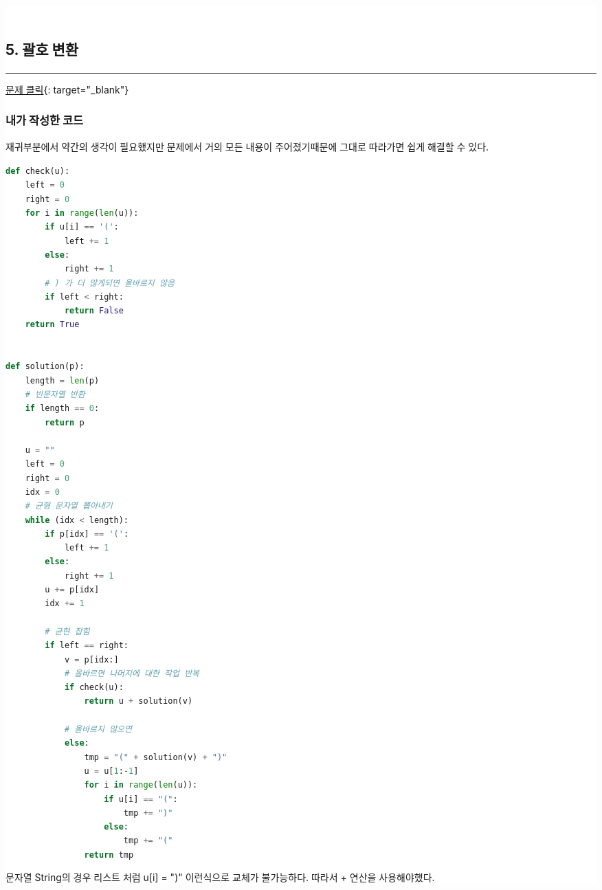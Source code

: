 <br>

## 5. 괄호 변환
---
[문제 클릭](https://programmers.co.kr/learn/courses/30/lessons/60058){: target="_blank"}  

### 내가 작성한 코드
재귀부분에서 약간의 생각이 필요했지만 문제에서 거의 모든 내용이 주어졌기때문에 그대로 따라가면 쉽게 해결할 수 있다.
```python
def check(u):
    left = 0
    right = 0
    for i in range(len(u)):
        if u[i] == '(':
            left += 1
        else:
            right += 1
        # ) 가 더 많게되면 올바르지 않음
        if left < right:
            return False
    return True


def solution(p):
    length = len(p)
    # 빈문자열 반환
    if length == 0:
        return p

    u = ""
    left = 0
    right = 0
    idx = 0
    # 균형 문자열 뽑아내기
    while (idx < length):
        if p[idx] == '(':
            left += 1
        else:
            right += 1
        u += p[idx]
        idx += 1

        # 균현 잡힘
        if left == right:
            v = p[idx:]
            # 올바르면 나머지에 대한 작업 반복
            if check(u):
                return u + solution(v)

            # 올바르지 않으면
            else:
                tmp = "(" + solution(v) + ")"
                u = u[1:-1]
                for i in range(len(u)):
                    if u[i] == "(":
                        tmp += ")"
                    else:
                        tmp += "("
                return tmp
```
문자열 String의 경우 리스트 처럼 u[i] = ")" 이런식으로 교체가 불가능하다. 따라서 + 연산을 사용해야했다.
